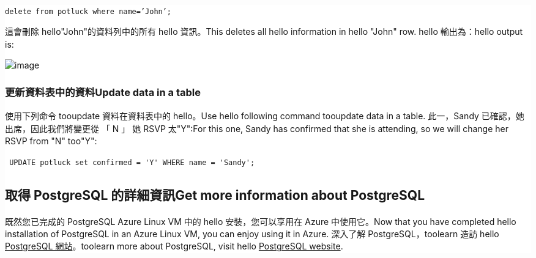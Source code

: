     delete from potluck where name=’John’;

<span data-ttu-id="4bad6-184">這會刪除 hello"John"的資料列中的所有 hello 資訊。</span><span class="sxs-lookup"><span data-stu-id="4bad6-184">This deletes all hello information in hello "John" row.</span></span> <span data-ttu-id="4bad6-185">hello 輸出為：</span><span class="sxs-lookup"><span data-stu-id="4bad6-185">hello output is:</span></span>

![image](./media/postgresql-install/no8.png)

### <a name="update-data-in-a-table"></a><span data-ttu-id="4bad6-187">更新資料表中的資料</span><span class="sxs-lookup"><span data-stu-id="4bad6-187">Update data in a table</span></span>
<span data-ttu-id="4bad6-188">使用下列命令 tooupdate 資料在資料表中的 hello。</span><span class="sxs-lookup"><span data-stu-id="4bad6-188">Use hello following command tooupdate data in a table.</span></span> <span data-ttu-id="4bad6-189">此一，Sandy 已確認，她出席，因此我們將變更從 「 N 」 她 RSVP 太"Y":</span><span class="sxs-lookup"><span data-stu-id="4bad6-189">For this one, Sandy has confirmed that she is attending, so we will change her RSVP from "N" too"Y":</span></span>

     UPDATE potluck set confirmed = 'Y' WHERE name = 'Sandy';


## <a name="get-more-information-about-postgresql"></a><span data-ttu-id="4bad6-190">取得 PostgreSQL 的詳細資訊</span><span class="sxs-lookup"><span data-stu-id="4bad6-190">Get more information about PostgreSQL</span></span>
<span data-ttu-id="4bad6-191">既然您已完成的 PostgreSQL Azure Linux VM 中的 hello 安裝，您可以享用在 Azure 中使用它。</span><span class="sxs-lookup"><span data-stu-id="4bad6-191">Now that you have completed hello installation of PostgreSQL in an Azure Linux VM, you can enjoy using it in Azure.</span></span> <span data-ttu-id="4bad6-192">深入了解 PostgreSQL，toolearn 造訪 hello [PostgreSQL 網站](http://www.postgresql.org/)。</span><span class="sxs-lookup"><span data-stu-id="4bad6-192">toolearn more about PostgreSQL, visit hello [PostgreSQL website](http://www.postgresql.org/).</span></span>

